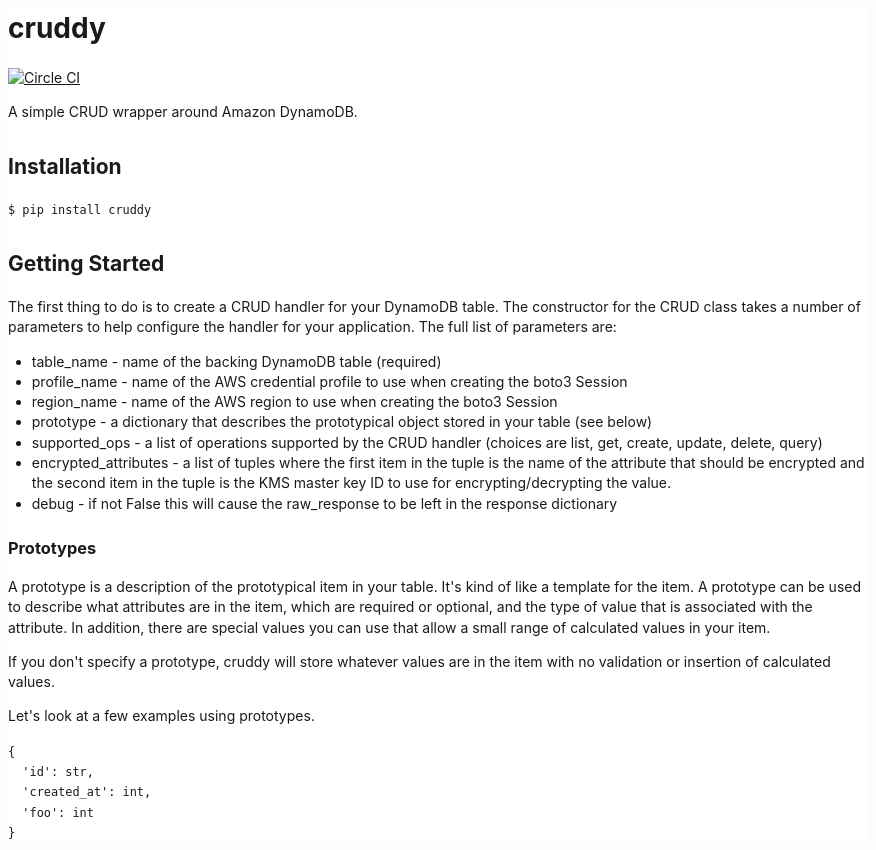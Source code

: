 # cruddy

[![Circle CI](https://circleci.com/gh/cloudnative/cruddy.svg?style=svg)](https://circleci.com/gh/cloudnative/cruddy)

A simple CRUD wrapper around Amazon DynamoDB.

## Installation

```
$ pip install cruddy
```

## Getting Started

The first thing to do is to create a CRUD handler for your DynamoDB table.  The
constructor for the CRUD class takes a number of parameters to help configure
the handler for your application.  The full list of parameters are:

* table_name - name of the backing DynamoDB table (required)
* profile_name - name of the AWS credential profile to use when creating the
  boto3 Session
* region_name - name of the AWS region to use when creating the boto3 Session
* prototype - a dictionary that describes the prototypical object stored in
  your table (see below)
* supported_ops - a list of operations supported by the CRUD handler
  (choices are list, get, create, update, delete, query)
* encrypted_attributes - a list of tuples where the first item in the tuple is
  the name of the attribute that should be encrypted and the second
  item in the tuple is the KMS master key ID to use for
  encrypting/decrypting the value.
* debug - if not False this will cause the raw_response to be left
  in the response dictionary

### Prototypes

A prototype is a description of the prototypical item in your table.  It's
kind of like a template for the item.  A prototype can be used to describe what
attributes are in the item, which are required or optional, and the type of
value that is associated with the attribute.  In addition, there are special
values you can use that allow a small range of calculated values in your item.

If you don't specify a prototype, cruddy will store whatever values are in the
item with no validation or insertion of calculated values.

Let's look at a few examples using prototypes.

```
{
  'id': str,
  'created_at': int,
  'foo': int
}
```
